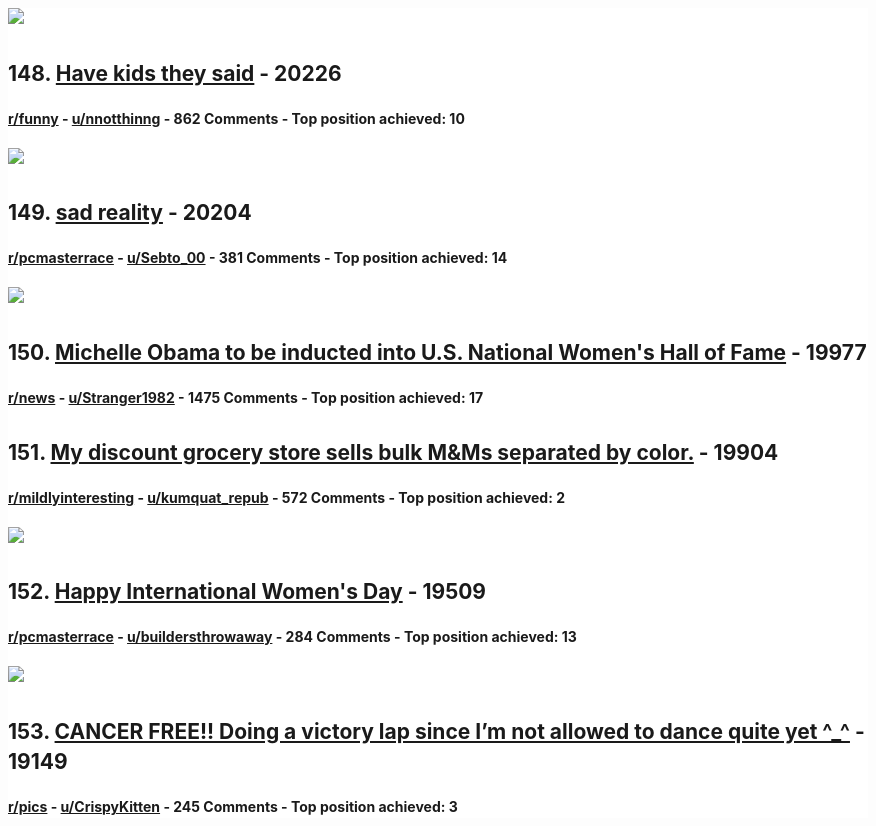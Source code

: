 <a href="https://i.imgur.com/rkc2VTZ.gifv"><img src="https://b.thumbs.redditmedia.com/AtTMgf-DL1WSGSBRLXh5UN9pppIkGgPPjyDxYz0JcgY.jpg"></img></a>

## 148. [Have kids they said](http://reddit.com/r/funny/comments/m1kw8i/have_kids_they_said/) - 20226
#### [r/funny](http://reddit.com/r/funny) - [u/nnotthinng](http://reddit.com/u/nnotthinng) - 862 Comments - Top position achieved: 10

<a href="https://v.redd.it/ljijhq4oj3m61"><img src="https://b.thumbs.redditmedia.com/2d6IW5VQ8izv55j3BJ9nzxj8mV3KXpfXCcIoVopkvRI.jpg"></img></a>

## 149. [sad reality](http://reddit.com/r/pcmasterrace/comments/m1i726/sad_reality/) - 20204
#### [r/pcmasterrace](http://reddit.com/r/pcmasterrace) - [u/Sebto_00](http://reddit.com/u/Sebto_00) - 381 Comments - Top position achieved: 14

<a href="https://i.redd.it/8xlnx32ww2m61.jpg"><img src="https://b.thumbs.redditmedia.com/QCDMNVgBf-MDusxR3EhuZlVXLa-RW0rUcGSOTigTVtI.jpg"></img></a>

## 150. [Michelle Obama to be inducted into U.S. National Women's Hall of Fame](http://reddit.com/r/news/comments/m15uvs/michelle_obama_to_be_inducted_into_us_national/) - 19977
#### [r/news](http://reddit.com/r/news) - [u/Stranger1982](http://reddit.com/u/Stranger1982) - 1475 Comments - Top position achieved: 17

## 151. [My discount grocery store sells bulk M&amp;Ms separated by color.](http://reddit.com/r/mildlyinteresting/comments/m1mf5o/my_discount_grocery_store_sells_bulk_mms/) - 19904
#### [r/mildlyinteresting](http://reddit.com/r/mildlyinteresting) - [u/kumquat_repub](http://reddit.com/u/kumquat_repub) - 572 Comments - Top position achieved: 2

<a href="https://i.redd.it/7l631qzhx3m61.jpg"><img src="https://b.thumbs.redditmedia.com/9t313cSBvsrMOQvjY8roCqe_mmxNQpHdtxL56h6cVgA.jpg"></img></a>

## 152. [Happy International Women's Day](http://reddit.com/r/pcmasterrace/comments/m0wm4z/happy_international_womens_day/) - 19509
#### [r/pcmasterrace](http://reddit.com/r/pcmasterrace) - [u/buildersthrowaway](http://reddit.com/u/buildersthrowaway) - 284 Comments - Top position achieved: 13

<a href="https://i.redd.it/51iz57ujywl61.jpg"><img src="https://b.thumbs.redditmedia.com/v8pGoghLarBKhB03xmbvS7Im98_Wh1e2qLWxEFKWbqQ.jpg"></img></a>

## 153. [CANCER FREE!! Doing a victory lap since I’m not allowed to dance quite yet ^_^](http://reddit.com/r/pics/comments/m1lv2z/cancer_free_doing_a_victory_lap_since_im_not/) - 19149
#### [r/pics](http://reddit.com/r/pics) - [u/CrispyKitten](http://reddit.com/u/CrispyKitten) - 245 Comments - Top position achieved: 3
